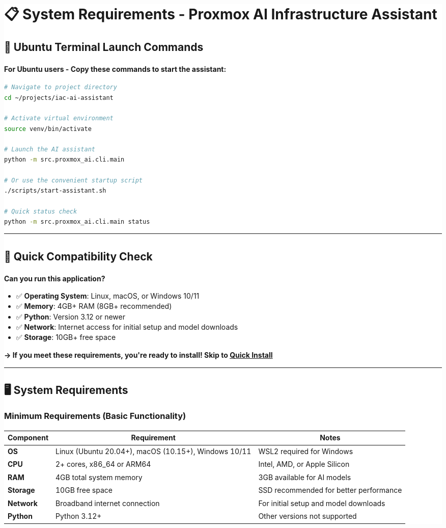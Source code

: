 # 📋 System Requirements - Proxmox AI Infrastructure Assistant

## 🐧 Ubuntu Terminal Launch Commands

**For Ubuntu users - Copy these commands to start the assistant:**

```bash
# Navigate to project directory
cd ~/projects/iac-ai-assistant

# Activate virtual environment
source venv/bin/activate

# Launch the AI assistant
python -m src.proxmox_ai.cli.main

# Or use the convenient startup script
./scripts/start-assistant.sh

# Quick status check
python -m src.proxmox_ai.cli.main status
```

---

## 🎯 Quick Compatibility Check

**Can you run this application?**
- ✅ **Operating System**: Linux, macOS, or Windows 10/11
- ✅ **Memory**: 4GB+ RAM (8GB+ recommended)
- ✅ **Python**: Version 3.12 or newer
- ✅ **Network**: Internet access for initial setup and model downloads
- ✅ **Storage**: 10GB+ free space

**→ If you meet these requirements, you're ready to install! Skip to [Quick Install](#-quick-install)**

---

## 🖥️ System Requirements

### **Minimum Requirements (Basic Functionality)**
| Component | Requirement | Notes |
|-----------|-------------|-------|
| **OS** | Linux (Ubuntu 20.04+), macOS (10.15+), Windows 10/11 | WSL2 required for Windows |
| **CPU** | 2+ cores, x86_64 or ARM64 | Intel, AMD, or Apple Silicon |
| **RAM** | 4GB total system memory | 3GB available for AI models |
| **Storage** | 10GB free space | SSD recommended for better performance |
| **Network** | Broadband internet connection | For initial setup and model downloads |
| **Python** | Python 3.12+ | Other versions not supported |
